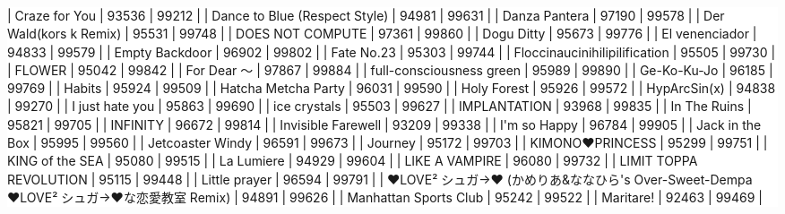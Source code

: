 |	Craze for You	|	93536	|	99212	|
|	Dance to Blue (Respect Style)	|	94981	|	99631	|
|	Danza Pantera	|	97190	|	99578	|
|	Der Wald(kors k Remix)	|	95531	|	99748	|
|	DOES NOT COMPUTE	|	97361	|	99860	|
|	Dogu Ditty	|	95673	|	99776	|
|	El venenciador	|	94833	|	99579	|
|	Empty Backdoor	|	96902	|	99802	|
|	Fate No.23	|	95303	|	99744	|
|	Floccinaucinihilipilification	|	95505	|	99730	|
|	FLOWER	|	95042	|	99842	|
|	For Dear ～	|	97867	|	99884	|
|	full-consciousness green	|	95989	|	99890	|
|	Ge-Ko-Ku-Jo	|	96185	|	99769	|
|	Habits	|	95924	|	99509	|
|	Hatcha Metcha Party	|	96031	|	99590	|
|	Holy Forest	|	95926	|	99572	|
|	HypArcSin(x)	|	94838	|	99270	|
|	I just hate you	|	95863	|	99690	|
|	ice crystals	|	95503	|	99627	|
|	IMPLANTATION	|	93968	|	99835	|
|	In The Ruins	|	95821	|	99705	|
|	INFINITY	|	96672	|	99814	|
|	Invisible Farewell	|	93209	|	99338	|
|	I'm so Happy	|	96784	|	99905	|
|	Jack in the Box	|	95995	|	99560	|
|	Jetcoaster Windy	|	96591	|	99673	|
|	Journey	|	95172	|	99703	|
|	KIMONO♥PRINCESS	|	95299	|	99751	|
|	KING of the SEA	|	95080	|	99515	|
|	La Lumiere	|	94929	|	99604	|
|	LIKE A VAMPIRE	|	96080	|	99732	|
|	LIMIT TOPPA REVOLUTION	|	95115	|	99448	|
|	Little prayer	|	96594	|	99791	|
|	♥LOVE² シュガ→♥ (かめりあ&ななひら's Over-Sweet-Dempa ♥LOVE² シュガ→♥な恋愛教室 Remix)	|	94891	|	99626	|
|	Manhattan Sports Club	|	95242	|	99522	|
|	Maritare!	|	92463	|	99469	|